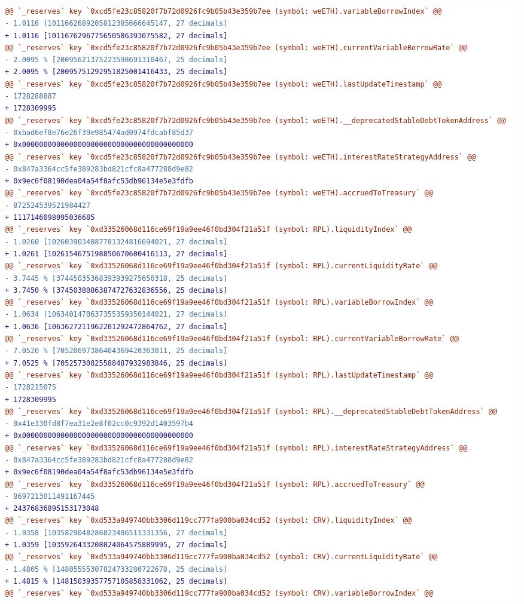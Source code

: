 ```diff
@@ `_reserves` key `0xcd5fe23c85820f7b72d0926fc9b05b43e359b7ee (symbol: weETH).variableBorrowIndex` @@
- 1.0116 [1011662689205812385666645147, 27 decimals]
+ 1.0116 [1011676296775650586393075582, 27 decimals]
@@ `_reserves` key `0xcd5fe23c85820f7b72d0926fc9b05b43e359b7ee (symbol: weETH).currentVariableBorrowRate` @@
- 2.0095 % [20095621375223598691310467, 25 decimals]
+ 2.0095 % [20095751292951825001416433, 25 decimals]
@@ `_reserves` key `0xcd5fe23c85820f7b72d0926fc9b05b43e359b7ee (symbol: weETH).lastUpdateTimestamp` @@
- 1728288887
+ 1728309995
@@ `_reserves` key `0xcd5fe23c85820f7b72d0926fc9b05b43e359b7ee (symbol: weETH).__deprecatedStableDebtTokenAddress` @@
- 0xbad6ef8e76e26f39e985474ad0974fdcabf85d37
+ 0x0000000000000000000000000000000000000000
@@ `_reserves` key `0xcd5fe23c85820f7b72d0926fc9b05b43e359b7ee (symbol: weETH).interestRateStrategyAddress` @@
- 0x847a3364cc5fe389283bd821cfc8a477288d9e82
+ 0x9ec6f08190dea04a54f8afc53db96134e5e3fdfb
@@ `_reserves` key `0xcd5fe23c85820f7b72d0926fc9b05b43e359b7ee (symbol: weETH).accruedToTreasury` @@
- 872524539521984427
+ 1117146098095036685
@@ `_reserves` key `0xd33526068d116ce69f19a9ee46f0bd304f21a51f (symbol: RPL).liquidityIndex` @@
- 1.0260 [1026039034887781324816694021, 27 decimals]
+ 1.0261 [1026154675198850670600416113, 27 decimals]
@@ `_reserves` key `0xd33526068d116ce69f19a9ee46f0bd304f21a51f (symbol: RPL).currentLiquidityRate` @@
- 3.7445 % [37445035368393939275650318, 25 decimals]
+ 3.7450 % [37450380863874727632836556, 25 decimals]
@@ `_reserves` key `0xd33526068d116ce69f19a9ee46f0bd304f21a51f (symbol: RPL).variableBorrowIndex` @@
- 1.0634 [1063401470637355359350144021, 27 decimals]
+ 1.0636 [1063627211962201292472864762, 27 decimals]
@@ `_reserves` key `0xd33526068d116ce69f19a9ee46f0bd304f21a51f (symbol: RPL).currentVariableBorrowRate` @@
- 7.0520 % [70520697386404369420363011, 25 decimals]
+ 7.0525 % [70525730825588487932983846, 25 decimals]
@@ `_reserves` key `0xd33526068d116ce69f19a9ee46f0bd304f21a51f (symbol: RPL).lastUpdateTimestamp` @@
- 1728215075
+ 1728309995
@@ `_reserves` key `0xd33526068d116ce69f19a9ee46f0bd304f21a51f (symbol: RPL).__deprecatedStableDebtTokenAddress` @@
- 0x41e330fd8f7ea31e2e8f02cc0c9392d1403597b4
+ 0x0000000000000000000000000000000000000000
@@ `_reserves` key `0xd33526068d116ce69f19a9ee46f0bd304f21a51f (symbol: RPL).interestRateStrategyAddress` @@
- 0x847a3364cc5fe389283bd821cfc8a477288d9e82
+ 0x9ec6f08190dea04a54f8afc53db96134e5e3fdfb
@@ `_reserves` key `0xd33526068d116ce69f19a9ee46f0bd304f21a51f (symbol: RPL).accruedToTreasury` @@
- 8697213011491167445
+ 24376836895153173048
@@ `_reserves` key `0xd533a949740bb3306d119cc777fa900ba034cd52 (symbol: CRV).liquidityIndex` @@
- 1.0358 [1035829048286823406511331356, 27 decimals]
+ 1.0359 [1035926433208024064575889995, 27 decimals]
@@ `_reserves` key `0xd533a949740bb3306d119cc777fa900ba034cd52 (symbol: CRV).currentLiquidityRate` @@
- 1.4805 % [14805555307824733280722678, 25 decimals]
+ 1.4815 % [14815039357757105858331062, 25 decimals]
@@ `_reserves` key `0xd533a949740bb3306d119cc777fa900ba034cd52 (symbol: CRV).variableBorrowIndex` @@
```